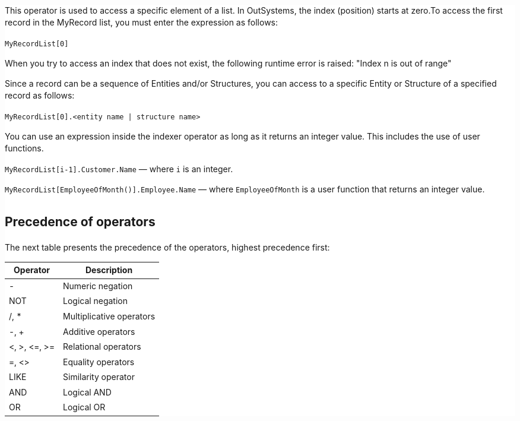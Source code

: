 This operator is used to access a specific element of a list. In OutSystems, the index (position) starts at zero.To access the first record in the MyRecord list, you must enter the expression as follows:

`MyRecordList[0]`

When you try to access an index that does not exist, the following runtime error is raised: "Index n is out of range"

Since a record can be a sequence of Entities and/or Structures, you can access to a specific Entity or Structure of a specified record as follows:

`MyRecordList[0].<entity name | structure name>`

You can use an expression inside the indexer operator as long as it returns an integer value. This includes the use of user functions.

`MyRecordList[i-1].Customer.Name` — where `i` is an integer.

`MyRecordList[EmployeeOfMonth()].Employee.Name` — where `EmployeeOfMonth` is a user function that returns an integer value.

## Precedence of operators

The next table presents the precedence of the operators, highest precedence first:

| Operator | Description |
| ---|--- |
| \- | Numeric negation |
| NOT | Logical negation |
| /, \* | Multiplicative operators |
| \-, \+ | Additive operators |
| &lt;, &gt;, &lt;=, &gt;= | Relational operators |
| =, &lt;&gt; | Equality operators |
| LIKE | Similarity operator |
| AND | Logical AND |
| OR | Logical OR |

